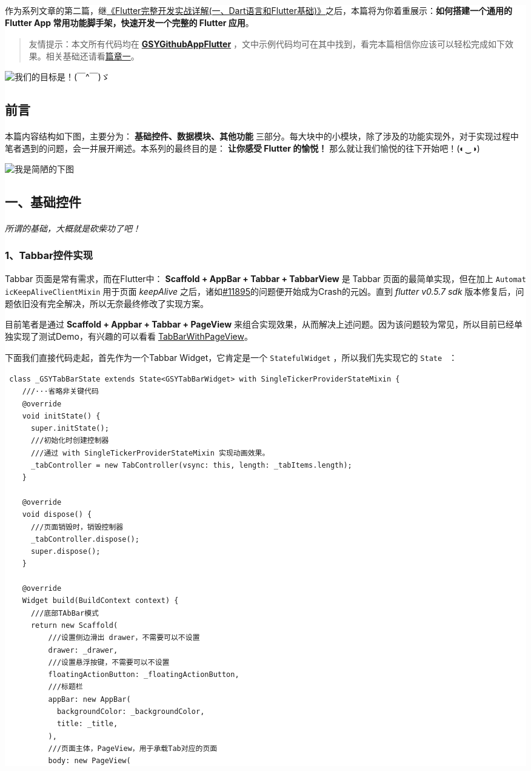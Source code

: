 作为系列文章的第二篇，继[《Flutter完整开发实战详解(一、Dart语言和Flutter基础)》](https://juejin.im/post/5b631d326fb9a04fce524db2)之后，本篇将为你着重展示：**如何搭建一个通用的Flutter App 常用功能脚手架，快速开发一个完整的 Flutter 应用**。

>友情提示：本文所有代码均在 [**GSYGithubAppFlutter**](https://github.com/CarGuo/GSYGithubAppFlutter) ，文中示例代码均可在其中找到，看完本篇相信你应该可以轻松完成如下效果。相关基础还请看[篇章一](https://juejin.im/post/5b631d326fb9a04fce524db2)。

![我们的目标是！(￣^￣)ゞ](http://img.cdn.guoshuyu.cn/20190604_Flutter-2/image1)


## 前言

本篇内容结构如下图，主要分为： **基础控件、数据模块、其他功能** 三部分。每大块中的小模块，除了涉及的功能实现外，对于实现过程中笔者遇到的问题，会一并展开阐述。本系列的最终目的是： **让你感受 Flutter 的愉悦！** 那么就让我们愉悦的往下开始吧！(◐‿◑)


![我是简陋的下图](http://img.cdn.guoshuyu.cn/20190604_Flutter-2/image2)



## 一、基础控件

*所谓的基础，大概就是砍柴功了吧！*

### 1、Tabbar控件实现

Tabbar 页面是常有需求，而在Flutter中： **Scaffold + AppBar + Tabbar + TabbarView** 是 Tabbar 页面的最简单实现，但在加上 `AutomaticKeepAliveClientMixin`  用于页面 *keepAlive* 之后，诸如[#11895](https://github.com/flutter/flutter/issues/11895)的问题便开始成为Crash的元凶。直到 *flutter v0.5.7 sdk* 版本修复后，问题依旧没有完全解决，所以无奈最终修改了实现方案。

目前笔者是通过 **Scaffold + Appbar + Tabbar + PageView** 来组合实现效果，从而解决上述问题。因为该问题较为常见，所以目前已经单独实现了测试Demo，有兴趣的可以看看 [TabBarWithPageView](https://github.com/CarGuo/TabBarWithPageView)。

下面我们直接代码走起，首先作为一个Tabbar Widget，它肯定是一个 `StatefulWidget` ，所以我们先实现它的 `State ` ：

```
 class _GSYTabBarState extends State<GSYTabBarWidget> with SingleTickerProviderStateMixin {
  	///···省略非关键代码
    @override
    void initState() {
      super.initState();
      ///初始化时创建控制器
      ///通过 with SingleTickerProviderStateMixin 实现动画效果。
      _tabController = new TabController(vsync: this, length: _tabItems.length);
    }

    @override
    void dispose() {
      ///页面销毁时，销毁控制器
      _tabController.dispose();
      super.dispose();
    }

    @override
    Widget build(BuildContext context) {
      ///底部TAbBar模式
      return new Scaffold(
          ///设置侧边滑出 drawer，不需要可以不设置
          drawer: _drawer,
          ///设置悬浮按键，不需要可以不设置
          floatingActionButton: _floatingActionButton,
          ///标题栏
          appBar: new AppBar(
            backgroundColor: _backgroundColor,
            title: _title,
          ),
          ///页面主体，PageView，用于承载Tab对应的页面
          body: new PageView(
```